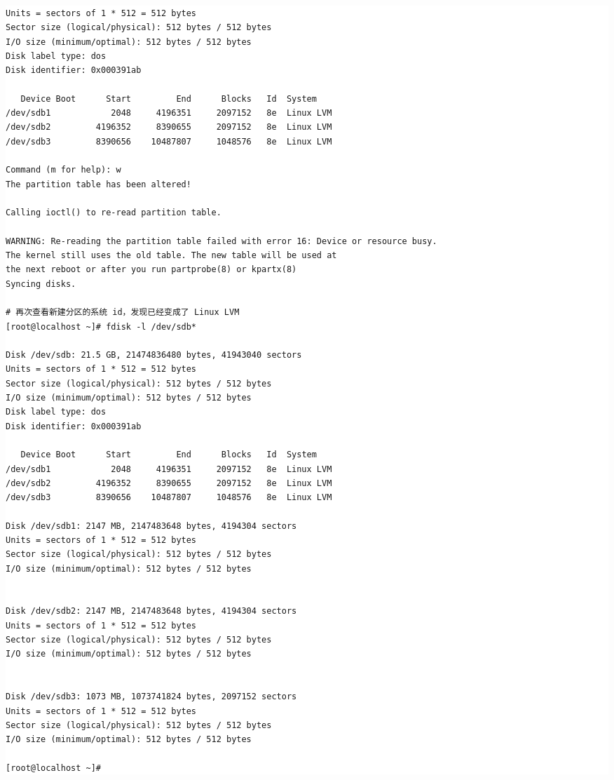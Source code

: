    ```shell
   Units = sectors of 1 * 512 = 512 bytes
   Sector size (logical/physical): 512 bytes / 512 bytes
   I/O size (minimum/optimal): 512 bytes / 512 bytes
   Disk label type: dos
   Disk identifier: 0x000391ab
   
      Device Boot      Start         End      Blocks   Id  System
   /dev/sdb1            2048     4196351     2097152   8e  Linux LVM
   /dev/sdb2         4196352     8390655     2097152   8e  Linux LVM
   /dev/sdb3         8390656    10487807     1048576   8e  Linux LVM
   
   Command (m for help): w
   The partition table has been altered!
   
   Calling ioctl() to re-read partition table.
   
   WARNING: Re-reading the partition table failed with error 16: Device or resource busy.
   The kernel still uses the old table. The new table will be used at
   the next reboot or after you run partprobe(8) or kpartx(8)
   Syncing disks.
   
   # 再次查看新建分区的系统 id，发现已经变成了 Linux LVM
   [root@localhost ~]# fdisk -l /dev/sdb*
   
   Disk /dev/sdb: 21.5 GB, 21474836480 bytes, 41943040 sectors
   Units = sectors of 1 * 512 = 512 bytes
   Sector size (logical/physical): 512 bytes / 512 bytes
   I/O size (minimum/optimal): 512 bytes / 512 bytes
   Disk label type: dos
   Disk identifier: 0x000391ab
   
      Device Boot      Start         End      Blocks   Id  System
   /dev/sdb1            2048     4196351     2097152   8e  Linux LVM
   /dev/sdb2         4196352     8390655     2097152   8e  Linux LVM
   /dev/sdb3         8390656    10487807     1048576   8e  Linux LVM
   
   Disk /dev/sdb1: 2147 MB, 2147483648 bytes, 4194304 sectors
   Units = sectors of 1 * 512 = 512 bytes
   Sector size (logical/physical): 512 bytes / 512 bytes
   I/O size (minimum/optimal): 512 bytes / 512 bytes
   
   
   Disk /dev/sdb2: 2147 MB, 2147483648 bytes, 4194304 sectors
   Units = sectors of 1 * 512 = 512 bytes
   Sector size (logical/physical): 512 bytes / 512 bytes
   I/O size (minimum/optimal): 512 bytes / 512 bytes
   
   
   Disk /dev/sdb3: 1073 MB, 1073741824 bytes, 2097152 sectors
   Units = sectors of 1 * 512 = 512 bytes
   Sector size (logical/physical): 512 bytes / 512 bytes
   I/O size (minimum/optimal): 512 bytes / 512 bytes
   
   [root@localhost ~]# 
   ```
